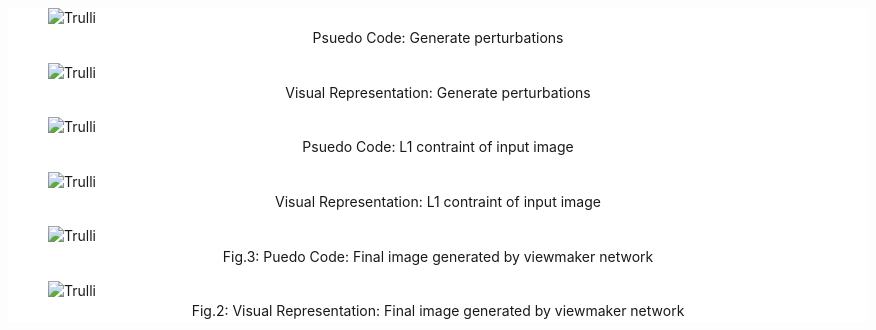 
<figure>
<img src="https://i.imgur.com/FIIzNxu.png" alt="Trulli" />
<figcaption style="text-align:center">
    Psuedo Code: Generate perturbations 
</figcaption>
</figure>


<figure>
<img src="https://i.imgur.com/4XZfuJP.png" alt="Trulli" />
<figcaption style="text-align:center">
    Visual Representation: Generate perturbations 
</figcaption>
</figure>


<figure>
<img src="https://i.imgur.com/jmK8Rsm.png" alt="Trulli" />
<figcaption style="text-align:center">
    Psuedo Code: L1 contraint of input image 
</figcaption>
</figure>

<figure>
<img src="https://i.imgur.com/hrkEezs.png" alt="Trulli">
<figcaption style="text-align:center">
    Visual Representation: L1 contraint of input image </figcaption>
</figure>


<figure>
<img src="https://i.imgur.com/8ZGgr0q.png" alt="Trulli" />
<figcaption style="text-align:center">
    Fig.3: Puedo Code: Final image generated by viewmaker network 
</figcaption>
</figure>

<figure>
<img src="https://i.imgur.com/g0UDfFP.png" alt="Trulli" />
<figcaption style="text-align:center">
    Fig.2: Visual Representation: Final image generated by viewmaker network 
</figcaption>
</figure>












